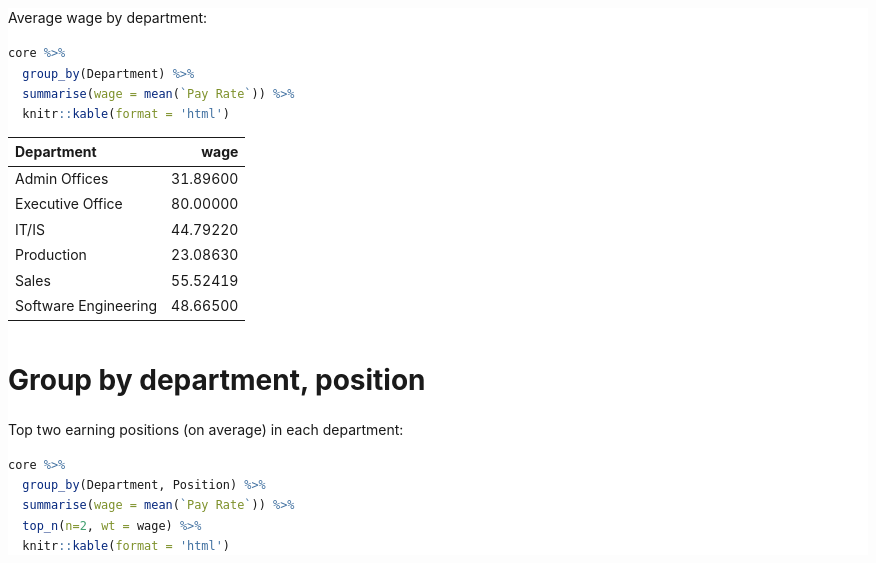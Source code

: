Average wage by department: 

```r
core %>% 
  group_by(Department) %>% 
  summarise(wage = mean(`Pay Rate`)) %>% 
  knitr::kable(format = 'html')
```

<table>
 <thead>
  <tr>
   <th style="text-align:left;"> Department </th>
   <th style="text-align:right;"> wage </th>
  </tr>
 </thead>
<tbody>
  <tr>
   <td style="text-align:left;"> Admin Offices </td>
   <td style="text-align:right;"> 31.89600 </td>
  </tr>
  <tr>
   <td style="text-align:left;"> Executive Office </td>
   <td style="text-align:right;"> 80.00000 </td>
  </tr>
  <tr>
   <td style="text-align:left;"> IT/IS </td>
   <td style="text-align:right;"> 44.79220 </td>
  </tr>
  <tr>
   <td style="text-align:left;"> Production </td>
   <td style="text-align:right;"> 23.08630 </td>
  </tr>
  <tr>
   <td style="text-align:left;"> Sales </td>
   <td style="text-align:right;"> 55.52419 </td>
  </tr>
  <tr>
   <td style="text-align:left;"> Software Engineering </td>
   <td style="text-align:right;"> 48.66500 </td>
  </tr>
</tbody>
</table>

# Group by department, position
Top two earning positions (on average) in each department: 

```r
core %>% 
  group_by(Department, Position) %>% 
  summarise(wage = mean(`Pay Rate`)) %>% 
  top_n(n=2, wt = wage) %>%
  knitr::kable(format = 'html')
```

